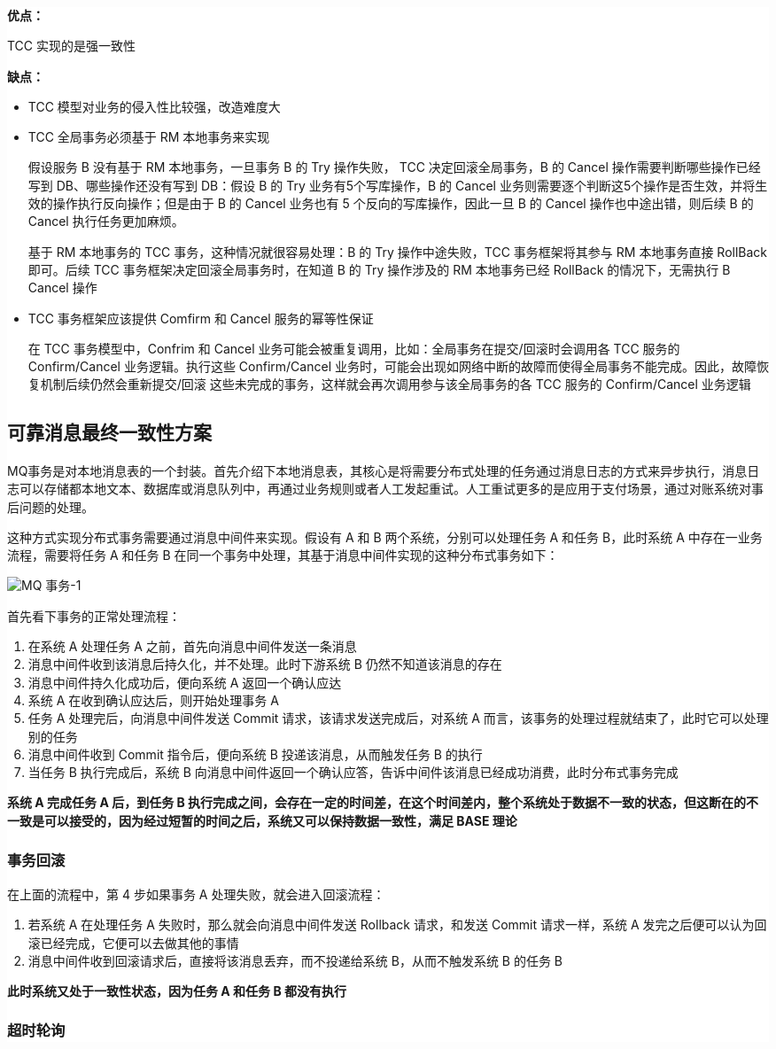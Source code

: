 **优点：**

TCC 实现的是强一致性

**缺点：**

- TCC 模型对业务的侵入性比较强，改造难度大

- TCC 全局事务必须基于 RM 本地事务来实现

  假设服务 B 没有基于 RM 本地事务，一旦事务 B 的 Try 操作失败， TCC 决定回滚全局事务，B 的 Cancel 操作需要判断哪些操作已经写到 DB、哪些操作还没有写到 DB：假设 B 的 Try 业务有5个写库操作，B 的 Cancel 业务则需要逐个判断这5个操作是否生效，并将生效的操作执行反向操作；但是由于 B 的 Cancel 业务也有 5 个反向的写库操作，因此一旦 B 的 Cancel 操作也中途出错，则后续 B 的 Cancel 执行任务更加麻烦。

  基于 RM 本地事务的 TCC 事务，这种情况就很容易处理：B 的 Try 操作中途失败，TCC 事务框架将其参与 RM 本地事务直接 RollBack 即可。后续 TCC 事务框架决定回滚全局事务时，在知道 B 的 Try 操作涉及的 RM 本地事务已经 RollBack 的情况下，无需执行 B Cancel 操作

- TCC 事务框架应该提供 Comfirm 和 Cancel 服务的幂等性保证

  在 TCC 事务模型中，Confrim 和 Cancel 业务可能会被重复调用，比如：全局事务在提交/回滚时会调用各 TCC 服务的 Confirm/Cancel 业务逻辑。执行这些 Confirm/Cancel 业务时，可能会出现如网络中断的故障而使得全局事务不能完成。因此，故障恢复机制后续仍然会重新提交/回滚 这些未完成的事务，这样就会再次调用参与该全局事务的各 TCC 服务的 Confirm/Cancel 业务逻辑

## 可靠消息最终一致性方案

MQ事务是对本地消息表的一个封装。首先介绍下本地消息表，其核心是将需要分布式处理的任务通过消息日志的方式来异步执行，消息日志可以存储都本地文本、数据库或消息队列中，再通过业务规则或者人工发起重试。人工重试更多的是应用于支付场景，通过对账系统对事后问题的处理。

这种方式实现分布式事务需要通过消息中间件来实现。假设有 A 和 B 两个系统，分别可以处理任务 A 和任务 B，此时系统 A 中存在一业务流程，需要将任务 A 和任务 B 在同一个事务中处理，其基于消息中间件实现的这种分布式事务如下：

![MQ 事务-1](https://github.com/wangfei910/wangfei910.github.io/raw/master/_pic/%E5%88%86%E5%B8%83%E5%BC%8F/MQ%E4%BA%8B%E5%8A%A1-1.png)

首先看下事务的正常处理流程：

1. 在系统 A 处理任务 A 之前，首先向消息中间件发送一条消息
2. 消息中间件收到该消息后持久化，并不处理。此时下游系统 B 仍然不知道该消息的存在
3. 消息中间件持久化成功后，便向系统 A 返回一个确认应达
4. 系统 A 在收到确认应达后，则开始处理事务 A
5. 任务 A 处理完后，向消息中间件发送 Commit 请求，该请求发送完成后，对系统 A 而言，该事务的处理过程就结束了，此时它可以处理别的任务
6. 消息中间件收到 Commit 指令后，便向系统 B 投递该消息，从而触发任务 B 的执行
7. 当任务 B 执行完成后，系统 B 向消息中间件返回一个确认应答，告诉中间件该消息已经成功消费，此时分布式事务完成

**系统 A 完成任务 A 后，到任务 B 执行完成之间，会存在一定的时间差，在这个时间差内，整个系统处于数据不一致的状态，但这断在的不一致是可以接受的，因为经过短暂的时间之后，系统又可以保持数据一致性，满足 BASE 理论**

### 事务回滚

在上面的流程中，第 4 步如果事务 A 处理失败，就会进入回滚流程：

1. 若系统 A 在处理任务 A 失败时，那么就会向消息中间件发送 Rollback 请求，和发送 Commit 请求一样，系统 A 发完之后便可以认为回滚已经完成，它便可以去做其他的事情
2. 消息中间件收到回滚请求后，直接将该消息丢弃，而不投递给系统 B，从而不触发系统 B 的任务 B

**此时系统又处于一致性状态，因为任务 A 和任务 B 都没有执行**

### 超时轮询
